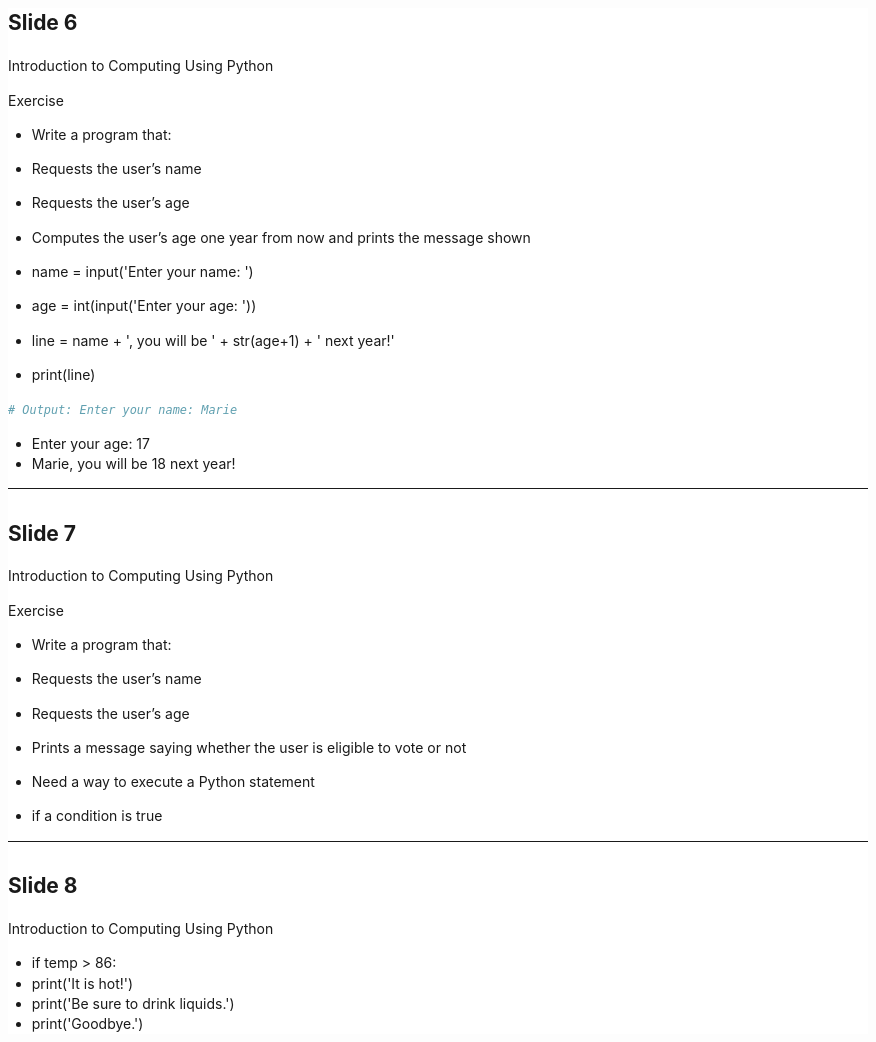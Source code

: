 
<a id="slide-6"></a>

## Slide 6

Introduction to Computing Using Python

Exercise

- Write a program that:
- Requests the user’s name
- Requests the user’s age
- Computes the user’s age one year from now and prints the message shown

- name = input('Enter your name: ')
- age = int(input('Enter your age: '))
- line = name + ', you will be ' + str(age+1) + ' next year!'
- print(line)

```python
# Output: Enter your name: Marie
```

- Enter your age: 17
- Marie, you will be 18 next year!

---

<a id="slide-7"></a>

## Slide 7

Introduction to Computing Using Python

Exercise

- Write a program that:
- Requests the user’s name
- Requests the user’s age
- Prints a message saying whether the user is eligible to vote or not

- Need a way to execute a Python statement
- if a condition is true

---

<a id="slide-8"></a>

## Slide 8

Introduction to Computing Using Python

- if temp > 86:
- print('It is hot!')
- print('Be sure to drink liquids.')
- print('Goodbye.')
